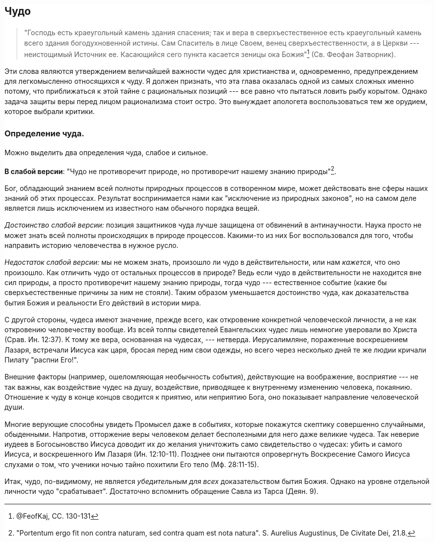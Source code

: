 ## Чудо

>"Господь есть краеугольный камень здания спасения; так и вера в сверхъестественное есть краеугольный камень всего здания богодухновенной истины. Сам Спаситель в лице Своем, венец сверхъестественности, а в Церкви --- неистощимый Источник ее. Касающийся сего пункта касается зеницы ока Божия"[^nt0099] (Св. Феофан Затворник).

Эти слова являются утверждением величайшей важности чудес для христианства и, одновременно, предупреждением для легкомысленно относящихся к чуду. Я должен признать, что эта глава оказалась одной из самых сложных именно потому, что приближаться к этой тайне с рациональных позиций --- все равно что пытаться ловить рыбу корытом. Однако задача защиты веры перед лицом рационализма стоит остро. Это вынуждает апологета воспользоваться тем же орудием, которое выбрали критики.

### Определение чуда.

Можно выделить два определения чуда, слабое и сильное.

**В слабой версии**: "Чудо не противоречит природе, но противоречит нашему знанию природы"[^nt0080].

Бог, обладающий знанием всей полноты природных процессов в сотворенном мире, может действовать вне сферы наших знаний об этих процессах. Результат воспринимается нами как "исключение из природных законов", но на самом деле является лишь исключением из известного нам обычного порядка вещей. 

*Достоинство слабой версии:* позиция защитников чуда лучше защищена от обвинений в антинаучности. Наука просто не может знать всей полноты происходящих в природе процессов. Какими-то из них Бог воспользовался для того, чтобы направить историю человечества в нужное русло.

*Недостаток слабой версии:* мы не можем знать, произошло ли чудо в действительности, или нам *кажется*, что оно произошло. Как отличить чудо от остальных процессов в природе? Ведь если чудо в действительности не находится вне сил природы, а просто противоречит нашему знанию природы, тогда чудо --- естественное событие (какие бы сверхъестественные причины за ним не стояли). Таким образом уменьшается достоинство чуда, как доказательства бытия Божия и реальности Его действий в истории мира.

С другой стороны, чудеса имеют значение, прежде всего, как откровение конкретной человеческой личности, а не как откровению человечеству вообще. Из всей толпы свидетелей Евангельских чудес лишь немногие уверовали во Христа (Срав. Ин. 12:37). К тому же вера, основанная на чудесах, --- нетверда. Иерусалимляне, пораженные воскрешением Лазаря, встречали Иисуса как царя, бросая перед ним свои одежды, но всего через несколько дней те же людии кричали Пилату "распни Его!".

Внешние факторы (например, ошеломляющая необычность события), действующие на воображение, восприятие --- не так важны, как воздействие чудес на душу, воздействие, приводящее к внутреннему изменению человека, покаянию. Отношение к чуду в конце концов сводится к приятию, или неприятию Бога, оно показывает направление человеческой души. 

Многие верующие способны увидеть Промысел даже в событиях, которые покажутся скептику совершенно случайными, обыденными. Напротив, отторжение веры человеком делает бесполезными для него даже великие чудеса. Так неверие иудеев в Богосыновство Иисуса доводит их до желания уничтожить само свидетельство о чудесах: убить и самого Иисуса, и воскрешенного Им Лазаря (Ин. 12:10-11). Позднее они пытаются опровергнуть Воскресение Самого Иисуса слухами о том, что ученики ночью тайно похитили Его тело (Мф. 28:11-15).

Итак, чудо, по-видимому, не является *убедительным для всех* доказательством бытия Божия. Однако на уровне отдельной личности чудо "срабатывает". Достаточно вспомнить обращение Савла из Тарса (Деян. 9).


[^nt0080]: "Portentum ergo fit non contra naturam, sed contra quam est nota natura". S. Aurelius Augustinus, De Civitate Dei, 21.8.
[^nt0081]: George I. Mavrodes, Miracles // @OxRel, p.308.
[^nt0082]: George I. Mavrodes, Miracles // @OxRel, p.320.
[^nt0083]: @Geisler, p.30.
[^nt0084]: τὸ τέρας, --- др. греч., --- нечто удивительное.
[^nt0085]: τὸ σημείον, --- др. греч., --- знамение, отличительный признак.
[^nt0086]: ἡ δύναμις, --- др. греч., --- "сила", мощь, могущество.
[^nt0088]: Вопрос о т.н. "злых чудесах" в Ветхом Завете нуждается в отдельном рассмотрении.
[^nt0089]: Критики такого подхода говорят о "Боге белых пятен", имея в виду аналогию с морскими картами XVI-XVII вв., постепенно заполнявшимися точными сведениями, в конце концов не оставившими места для надписей "Here be Monsters".
[^nt0090]: Даже Энштейн пытался опровергнуть сингулярность, как следствие собственной теории и допустил при этом ошибку, на которую указал Фридман.
[^nt0091]: Иногда по особому Промыслу чудесное содержание Таинства проявляется со всей очевидностью. Так одному из учеников прп. Сергия во время совершения святым Литургии было видение Огня, сошедшего в Чашу. Таким образом чудо сошествия Святого Духа на Дары, которое обычно происходит невидимо, сделалось видимым.
[^nt0092]: Евангелие детства Фомы 2.1-4.
[^nt0093]: Тамже 3.1-3.
[^nt0094]: Тамже 5.1.
[^nt0095]: Появление икон, на которых вмч. Христофор изображен с песьей головой, связано с легендарными представлениями о народе, из которого он происходил. Одни полагали, что св. Христофор по происхождению был хананеем. Другие вели его родство от канинеев (лат. canis – собака) или кинокефалов (собакоголовых). В славянском Прологе отвергается версия о собакоголовом виде Репрева. С этим апокрифом боролись св. Димитрий Ростовский и священномученик Арсений (Мацеевич).
[^nt0096]: Теисты могут попытаться не просто постулировать бытие Бога, но привести некоторые доводы в пользу вероятности Его существования, используя, например, Космологический и Телеологический аргументы. Некоторые натуралисты, напротив, попытаются доказать маловероятность существования Бога теизма, ссылаясь, например, на количество зла в мире. Ни те, ни другие аргументы не являются в этом споре исчерпывающими. Мы не можем *знать*, есть ли Бог (по крайней мере, пока мы находимся в этом мире). Это не рациональный, а нравственный вопрос, вопрос веры.
[^nt0097]: Н. Гейслер ссылается на F.F. Bruce'а: see @Geisler, pp. 130-131. 
[^nt0098]: N. Glueck, Rivers in the Desert, p. 31, cf. @Geisler, p. 137.
[^nt0099]: @FeofKaj, СС. 130-131
[^nt0100]: @Kung, p. 652.
[^nt0101]: Так, в *чуде* Преображении *сила* Божия проявилась в явлении пророков, в необычайном свете, исходившем от Господа Иисуса Христа и в словах "Сей есть Сын мой возлюбленный..." (Мф. 3:17), прозвучавших с Неба. Ослепительный свет, слова Отца, явление пророков, являются *знамениями*, указывающими на Божество Сына.
[^nt0102]: Впрочем, чудеса вписываются и в картину мира, представляемую политеизмом, или генотеизмом. В любом случае натурализм и пантеизм находятся в этом отношении "на другом конце спектра".
[^nt0103]: Интересно, что  этой точки зрения, даже экономические науки не являются, строго говоря, науками. Ведь выведенные экономистами законы могут быть перечеркнуты посторонними факторами. Например, закон экономической выгоды часто нивелируется геополитическими интересами государств и их объединений, как в случае с экономическими санкциями, которые во многом обусловлены идеологическими и личностными антипатиями их инициаторов.
[^nt0104]: Этот философ развил критику, выдвинутую Дэвидом Юмом.